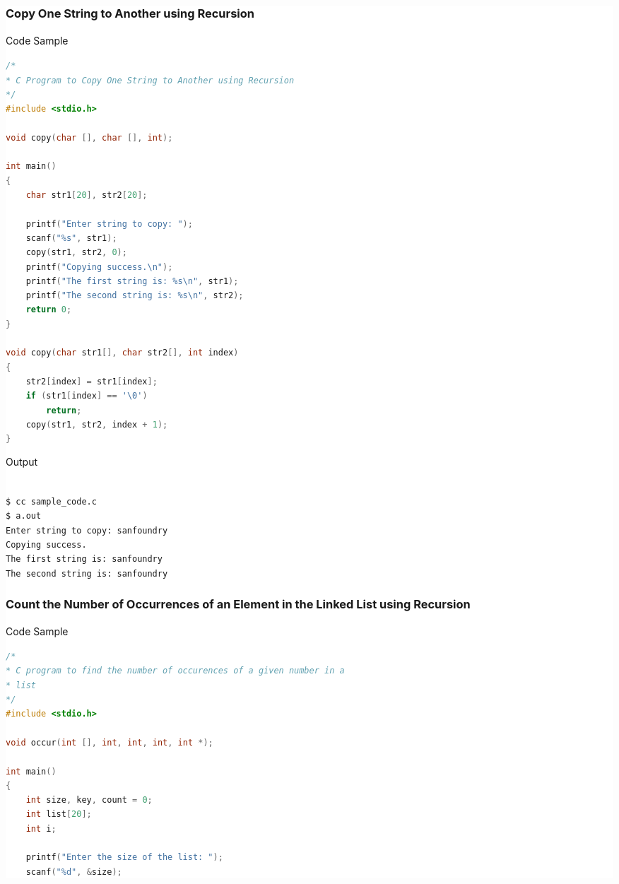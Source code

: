 ### Copy One String to Another using Recursion		

 Code Sample 
```c
/*
* C Program to Copy One String to Another using Recursion
*/
#include <stdio.h>

void copy(char [], char [], int);

int main()
{
    char str1[20], str2[20];

    printf("Enter string to copy: ");
    scanf("%s", str1);
    copy(str1, str2, 0);
    printf("Copying success.\n");
    printf("The first string is: %s\n", str1);
    printf("The second string is: %s\n", str2);
    return 0;
}

void copy(char str1[], char str2[], int index)
{
    str2[index] = str1[index];
    if (str1[index] == '\0')
        return;
    copy(str1, str2, index + 1);
}
```

 Output 
```bash

$ cc sample_code.c 
$ a.out
Enter string to copy: sanfoundry
Copying success.
The first string is: sanfoundry
The second string is: sanfoundry
```

### Count the Number of Occurrences of an Element in the Linked List using Recursion		

 Code Sample 
```c
/*
* C program to find the number of occurences of a given number in a 
* list
*/
#include <stdio.h>

void occur(int [], int, int, int, int *);

int main()
{
    int size, key, count = 0;
    int list[20];
    int i;

    printf("Enter the size of the list: ");
    scanf("%d", &size);
```